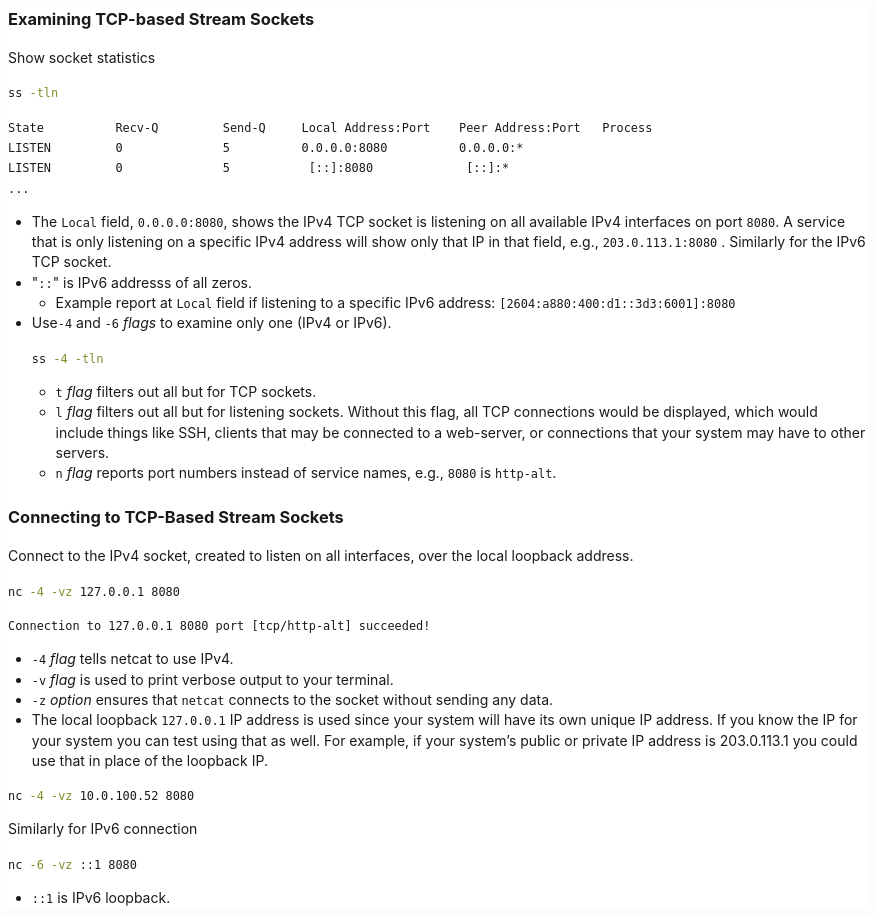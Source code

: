 ### Examining TCP-based Stream Sockets

Show socket statistics

```bash
ss -tln
```
```text
State          Recv-Q         Send-Q     Local Address:Port    Peer Address:Port   Process
LISTEN         0              5          0.0.0.0:8080          0.0.0.0:*
LISTEN         0              5           [::]:8080             [::]:*
...
```
- The `Local` field, `0.0.0.0:8080`, shows the IPv4 TCP socket is listening on all available IPv4 interfaces on port `8080`. A service that is only listening on a specific IPv4 address will show only that IP in that field, e.g., `203.0.113.1:8080` . Similarly for the IPv6 TCP socket. 
- "`::`" is IPv6 addresss of all zeros.
    - Example report at `Local` field if listening to a specific IPv6 address: 
    `[2604:a880:400:d1::3d3:6001]:8080`
- Use`-4` and `-6` _flags_ to examine only one (IPv4 or IPv6). 
    ```bash
    ss -4 -tln
    ```
    - `t` _flag_ filters out all but for TCP sockets.
    - `l` _flag_ filters out all but for listening sockets. 
    Without this flag, all TCP connections would be displayed, which would include things like SSH, clients that may be connected to a web-server, or connections that your system may have to other servers.
    - `n` _flag_ reports port numbers instead of service names, e.g., `8080` is `http-alt`.

### Connecting to TCP-Based Stream Sockets

Connect to the IPv4 socket, created to listen on all interfaces, over the local loopback address.

```bash
nc -4 -vz 127.0.0.1 8080
```
```text
Connection to 127.0.0.1 8080 port [tcp/http-alt] succeeded!
```

- `-4` _flag_ tells netcat to use IPv4.
- `-v` _flag_ is used to print verbose output to your terminal.
- `-z` _option_ ensures that `netcat` connects to the socket without sending any data.
- The local loopback `127.0.0.1` IP address is used since your system will have its own unique IP address. If you know the IP for your system you can test using that as well. For example, if your system’s public or private IP address is 203.0.113.1 you could use that in place of the loopback IP.
```bash
nc -4 -vz 10.0.100.52 8080
```

Similarly for IPv6 connection

```bash
nc -6 -vz ::1 8080
```
- `::1` is IPv6 loopback.
